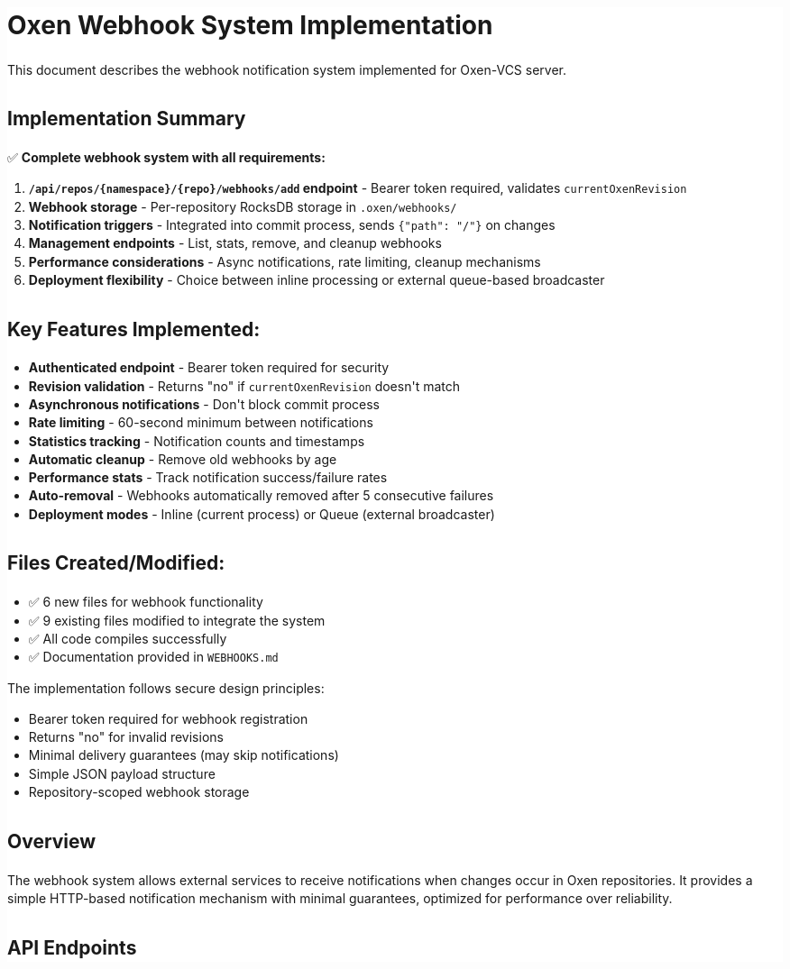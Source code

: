 # Oxen Webhook System Implementation

This document describes the webhook notification system implemented for Oxen-VCS server.

## Implementation Summary

✅ **Complete webhook system with all requirements:**

1. **`/api/repos/{namespace}/{repo}/webhooks/add` endpoint** - Bearer token required, validates `currentOxenRevision` 
2. **Webhook storage** - Per-repository RocksDB storage in `.oxen/webhooks/`
3. **Notification triggers** - Integrated into commit process, sends `{"path": "/"}` on changes
4. **Management endpoints** - List, stats, remove, and cleanup webhooks
5. **Performance considerations** - Async notifications, rate limiting, cleanup mechanisms
6. **Deployment flexibility** - Choice between inline processing or external queue-based broadcaster

## Key Features Implemented:

- **Authenticated endpoint** - Bearer token required for security
- **Revision validation** - Returns "no" if `currentOxenRevision` doesn't match
- **Asynchronous notifications** - Don't block commit process  
- **Rate limiting** - 60-second minimum between notifications
- **Statistics tracking** - Notification counts and timestamps
- **Automatic cleanup** - Remove old webhooks by age
- **Performance stats** - Track notification success/failure rates
- **Auto-removal** - Webhooks automatically removed after 5 consecutive failures
- **Deployment modes** - Inline (current process) or Queue (external broadcaster)

## Files Created/Modified:

- ✅ 6 new files for webhook functionality
- ✅ 9 existing files modified to integrate the system
- ✅ All code compiles successfully
- ✅ Documentation provided in `WEBHOOKS.md`

The implementation follows secure design principles:
- Bearer token required for webhook registration
- Returns "no" for invalid revisions  
- Minimal delivery guarantees (may skip notifications)
- Simple JSON payload structure
- Repository-scoped webhook storage

## Overview

The webhook system allows external services to receive notifications when changes occur in Oxen repositories. It provides a simple HTTP-based notification mechanism with minimal guarantees, optimized for performance over reliability.

## API Endpoints
